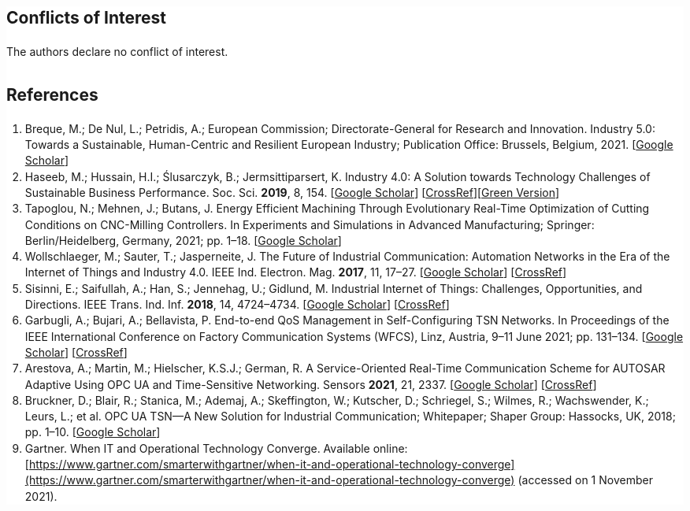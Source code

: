 ## Conflicts of Interest

The authors declare no conflict of interest.

## References

1.  Breque, M.; De Nul, L.; Petridis, A.; European Commission; Directorate-General for Research and Innovation. Industry 5.0: Towards a Sustainable, Human-Centric and Resilient European Industry; Publication Office: Brussels, Belgium, 2021. \[[Google Scholar](https://scholar.google.com/scholar_lookup?title=Industry+5.0:+Towards+a+Sustainable,+Human-Centric+and+Resilient+European+Industry&author=Breque,+M.&author=De+Nul,+L.&author=Petridis,+A.&author=European+Commission&author=Directorate-General+for+Research+and+Innovation&publication_year=2021)\]
2.  Haseeb, M.; Hussain, H.I.; Ślusarczyk, B.; Jermsittiparsert, K. Industry 4.0: A Solution towards Technology Challenges of Sustainable Business Performance. Soc. Sci. **2019**, 8, 154. \[[Google Scholar](https://scholar.google.com/scholar_lookup?title=Industry+4.0:+A+Solution+towards+Technology+Challenges+of+Sustainable+Business+Performance&author=Haseeb,+M.&author=Hussain,+H.I.&author=%C5%9Alusarczyk,+B.&author=Jermsittiparsert,+K.&publication_year=2019&journal=Soc.+Sci.&volume=8&pages=154&doi=10.3390/socsci8050154)\] \[[CrossRef](https://doi.org/10.3390/socsci8050154)\]\[[Green Version](https://www.mdpi.com/2076-0760/8/5/154/pdf)\]
3.  Tapoglou, N.; Mehnen, J.; Butans, J. Energy Efficient Machining Through Evolutionary Real-Time Optimization of Cutting Conditions on CNC-Milling Controllers. In Experiments and Simulations in Advanced Manufacturing; Springer: Berlin/Heidelberg, Germany, 2021; pp. 1–18. \[[Google Scholar](https://scholar.google.com/scholar_lookup?title=Energy+Efficient+Machining+Through+Evolutionary+Real-Time+Optimization+of+Cutting+Conditions+on+CNC-Milling+Controllers&author=Tapoglou,+N.&author=Mehnen,+J.&author=Butans,+J.&publication_year=2021&pages=1%E2%80%9318)\]
4.  Wollschlaeger, M.; Sauter, T.; Jasperneite, J. The Future of Industrial Communication: Automation Networks in the Era of the Internet of Things and Industry 4.0. IEEE Ind. Electron. Mag. **2017**, 11, 17–27. \[[Google Scholar](https://scholar.google.com/scholar_lookup?title=The+Future+of+Industrial+Communication:+Automation+Networks+in+the+Era+of+the+Internet+of+Things+and+Industry+4.0&author=Wollschlaeger,+M.&author=Sauter,+T.&author=Jasperneite,+J.&publication_year=2017&journal=IEEE+Ind.+Electron.+Mag.&volume=11&pages=17%E2%80%9327&doi=10.1109/MIE.2017.2649104)\] \[[CrossRef](https://doi.org/10.1109/MIE.2017.2649104)\]
5.  Sisinni, E.; Saifullah, A.; Han, S.; Jennehag, U.; Gidlund, M. Industrial Internet of Things: Challenges, Opportunities, and Directions. IEEE Trans. Ind. Inf. **2018**, 14, 4724–4734. \[[Google Scholar](https://scholar.google.com/scholar_lookup?title=Industrial+Internet+of+Things:+Challenges,+Opportunities,+and+Directions&author=Sisinni,+E.&author=Saifullah,+A.&author=Han,+S.&author=Jennehag,+U.&author=Gidlund,+M.&publication_year=2018&journal=IEEE+Trans.+Ind.+Inf.&volume=14&pages=4724%E2%80%934734&doi=10.1109/TII.2018.2852491)\] \[[CrossRef](https://doi.org/10.1109/TII.2018.2852491)\]
6.  Garbugli, A.; Bujari, A.; Bellavista, P. End-to-end QoS Management in Self-Configuring TSN Networks. In Proceedings of the IEEE International Conference on Factory Communication Systems (WFCS), Linz, Austria, 9–11 June 2021; pp. 131–134. \[[Google Scholar](https://scholar.google.com/scholar_lookup?title=End-to-end+QoS+Management+in+Self-Configuring+TSN+Networks&conference=Proceedings+of+the+IEEE+International+Conference+on+Factory+Communication+Systems+(WFCS)&author=Garbugli,+A.&author=Bujari,+A.&author=Bellavista,+P.&publication_year=2021&pages=131%E2%80%93134&doi=10.1109/WFCS46889.2021.9483600)\] \[[CrossRef](https://doi.org/10.1109/WFCS46889.2021.9483600)\]
7.  Arestova, A.; Martin, M.; Hielscher, K.S.J.; German, R. A Service-Oriented Real-Time Communication Scheme for AUTOSAR Adaptive Using OPC UA and Time-Sensitive Networking. Sensors **2021**, 21, 2337. \[[Google Scholar](https://scholar.google.com/scholar_lookup?title=A+Service-Oriented+Real-Time+Communication+Scheme+for+AUTOSAR+Adaptive+Using+OPC+UA+and+Time-Sensitive+Networking&author=Arestova,+A.&author=Martin,+M.&author=Hielscher,+K.S.J.&author=German,+R.&publication_year=2021&journal=Sensors&volume=21&pages=2337&doi=10.3390/s21072337)\] \[[CrossRef](https://doi.org/10.3390/s21072337)\]
8.  Bruckner, D.; Blair, R.; Stanica, M.; Ademaj, A.; Skeffington, W.; Kutscher, D.; Schriegel, S.; Wilmes, R.; Wachswender, K.; Leurs, L.; et al. OPC UA TSN—A New Solution for Industrial Communication; Whitepaper; Shaper Group: Hassocks, UK, 2018; pp. 1–10. \[[Google Scholar](https://scholar.google.com/scholar_lookup?title=OPC+UA+TSN%E2%80%94A+New+Solution+for+Industrial+Communication&author=Bruckner,+D.&author=Blair,+R.&author=Stanica,+M.&author=Ademaj,+A.&author=Skeffington,+W.&author=Kutscher,+D.&author=Schriegel,+S.&author=Wilmes,+R.&author=Wachswender,+K.&author=Leurs,+L.&publication_year=2018)\]
9.  Gartner. When IT and Operational Technology Converge. Available online: [https://www.gartner.com/smarterwithgartner/when-it-and-operational-technology-converge](https://www.gartner.com/smarterwithgartner/when-it-and-operational-technology-converge) (accessed on 1 November 2021).